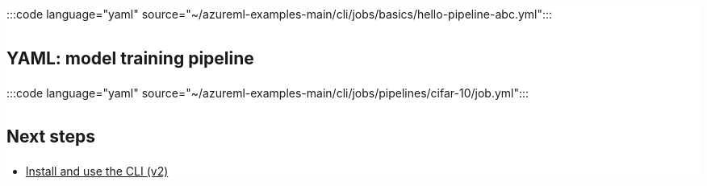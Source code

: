 :::code language="yaml" source="~/azureml-examples-main/cli/jobs/basics/hello-pipeline-abc.yml":::

## YAML: model training pipeline

:::code language="yaml" source="~/azureml-examples-main/cli/jobs/pipelines/cifar-10/job.yml":::

## Next steps

- [Install and use the CLI (v2)](how-to-configure-cli.md)
